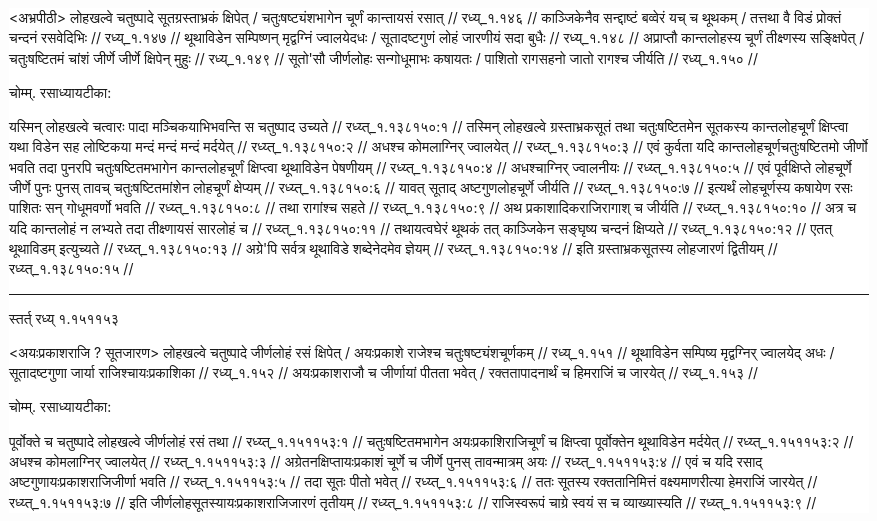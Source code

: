 <अभ्रपीठी>
लोहखल्वे चतुष्पादे सूतग्रस्ताभ्रकं क्षिपेत् /
चतुःषष्ट्यंशभागेन चूर्णं कान्तायसं रसात् // रध्य्_१.१४६ //
काञ्जिकेनैव सन्द्दाष्टं बव्वेरं यच् च थूथकम् /
तत्तथा वै विडं प्रोक्तं चन्दनं रसवेदिभिः // रध्य्_१.१४७ //
थूथाविडेन सम्पिष्णन् मृद्वग्निं ज्वालयेदधः /
सूतादष्टगुणं लोहं जारणीयं सदा बुधैः // रध्य्_१.१४८ //
अप्राप्तौ कान्तलोहस्य चूर्णं तीक्ष्णस्य सङ्क्षिपेत् /
चतुःषष्टितमं चांशं जीर्णे जीर्णे क्षिपेन् मुहुः // रध्य्_१.१४९ //
सूतो'सौ जीर्णलोहः सन्गोधूमाभः कषायतः /
पाशितो रागसहनो जातो रागश्च जीर्यति // रध्य्_१.१५० //



चोम्म्. रसाध्यायटीका:

यस्मिन् लोहखल्वे चत्वारः पादा मञ्चिकयाभिभवन्ति स चतुष्पाद उच्यते // रध्य्त्_१.१३८१५०:१ //
तस्मिन् लोहखल्वे ग्रस्ताभ्रकसूतं तथा चतुःषष्टितमेन सूतकस्य कान्तलोहचूर्णं क्षिप्त्वा यथा विडेन सह लोष्टिकया मन्दं मन्दं मन्दं मर्दयेत् // रध्य्त्_१.१३८१५०:२ //
अधश्च कोमलाग्निर् ज्वालयेत् // रध्य्त्_१.१३८१५०:३ //
एवं कुर्वता यदि कान्तलोहचूर्णचतुःषष्टितमो जीर्णो भवति तदा पुनरपि चतुःषष्टितमभागेन कान्तलोहचूर्णं क्षिप्त्वा थूथाविडेन पेषणीयम् // रध्य्त्_१.१३८१५०:४ //
अधश्चाग्निर् ज्वालनीयः // रध्य्त्_१.१३८१५०:५ //
एवं पूर्वक्षिप्ते लोहचूर्णे जीर्णे पुनः पुनस् तावच् चतुःषष्टितमांशेन लोहचूर्णं क्षेप्यम् // रध्य्त्_१.१३८१५०:६ //
यावत् सूताद् अष्टगुणलोहचूर्णे जीर्यति // रध्य्त्_१.१३८१५०:७ //
इत्यर्थं लोहचूर्णस्य कषायेण रसः पाशितः सन् गोधूमवर्णो भवति // रध्य्त्_१.१३८१५०:८ //
तथा रागांश्च सहते // रध्य्त्_१.१३८१५०:९ //
अथ प्रकाशादिकराजिरागाश् च जीर्यति // रध्य्त्_१.१३८१५०:१० //
अत्र च यदि कान्तलोहं न लभ्यते तदा तीक्ष्णायसं सारलोहं च // रध्य्त्_१.१३८१५०:११ //
तथायत्वघेरं थूथकं तत् काञ्जिकेन सङ्घृष्य चन्दनं क्षिप्यते // रध्य्त्_१.१३८१५०:१२ //
एतत् थूथाविडम् इत्युच्यते // रध्य्त्_१.१३८१५०:१३ //
अग्रे'पि सर्वत्र थूथाविडे शब्देनेदमेव ज्ञेयम् // रध्य्त्_१.१३८१५०:१४ //
इति ग्रस्ताभ्रकसूतस्य लोहजारणं द्वितीयम् // रध्य्त्_१.१३८१५०:१५ //
____________________________________________________

स्तर्त् रध्य् १.१५११५३


<अयःप्रकाशराजि ? सूतजारण>
लोहखल्वे चतुष्पादे जीर्णलोहं रसं क्षिपेत् /
अयःप्रकाशे राजेश्च चतुःषष्ट्यंशचूर्णकम् // रध्य्_१.१५१ //
थूथाविडेन सम्पिष्य मृद्वग्निर् ज्वालयेद् अधः /
सूतादष्टगुणा जार्या राजिश्चायःप्रकाशिका // रध्य्_१.१५२ //
अयःप्रकाशराजौ च जीर्णायां पीतता भवेत् /
रक्ततापादनार्थं च हिमराजिं च जारयेत् // रध्य्_१.१५३ //



चोम्म्. रसाध्यायटीका:

पूर्वोक्ते च चतुष्पादे लोहखल्वे जीर्णलोहं रसं तथा // रध्य्त्_१.१५११५३:१ //
चतुःषष्टितमभागेन अयःप्रकाशिराजिचूर्णं च क्षिप्त्वा पूर्वोक्तेन थूथाविडेन मर्दयेत् // रध्य्त्_१.१५११५३:२ //
अधश्च कोमलाग्निर् ज्वालयेत् // रध्य्त्_१.१५११५३:३ //
अग्रेतनक्षिप्तायःप्रकाशं चूर्णे च जीर्णे पुनस् तावन्मात्रम् अयः // रध्य्त्_१.१५११५३:४ //
एवं च यदि रसाद् अष्टगुणायःप्रकाशराजिजीर्णा भवति // रध्य्त्_१.१५११५३:५ //
तदा सूतः पीतो भवेत् // रध्य्त्_१.१५११५३:६ //
ततः सूतस्य रक्ततानिमित्तं वक्ष्यमाणरीत्या हेमराजिं जारयेत् // रध्य्त्_१.१५११५३:७ //
इति जीर्णलोहसूतस्यायःप्रकाशराजिजारणं तृतीयम् // रध्य्त्_१.१५११५३:८ //
राजिस्वरूपं चाग्रे स्वयं स च व्याख्यास्यति // रध्य्त्_१.१५११५३:९ //
